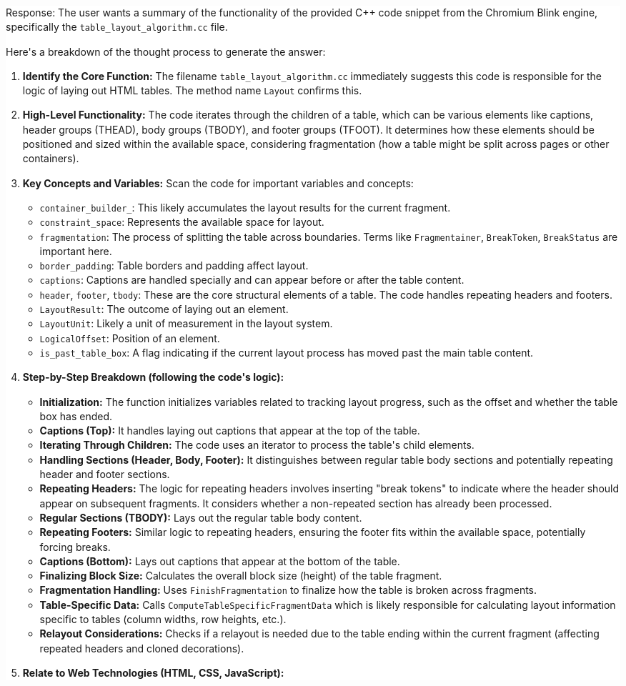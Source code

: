 Response:
The user wants a summary of the functionality of the provided C++ code snippet from the Chromium Blink engine, specifically the `table_layout_algorithm.cc` file.

Here's a breakdown of the thought process to generate the answer:

1. **Identify the Core Function:** The filename `table_layout_algorithm.cc` immediately suggests this code is responsible for the logic of laying out HTML tables. The method name `Layout` confirms this.

2. **High-Level Functionality:** The code iterates through the children of a table, which can be various elements like captions, header groups (THEAD), body groups (TBODY), and footer groups (TFOOT). It determines how these elements should be positioned and sized within the available space, considering fragmentation (how a table might be split across pages or other containers).

3. **Key Concepts and Variables:**  Scan the code for important variables and concepts:
    * `container_builder_`:  This likely accumulates the layout results for the current fragment.
    * `constraint_space`:  Represents the available space for layout.
    * `fragmentation`:  The process of splitting the table across boundaries. Terms like `Fragmentainer`, `BreakToken`, `BreakStatus` are important here.
    * `border_padding`: Table borders and padding affect layout.
    * `captions`:  Captions are handled specially and can appear before or after the table content.
    * `header`, `footer`, `tbody`: These are the core structural elements of a table. The code handles repeating headers and footers.
    * `LayoutResult`: The outcome of laying out an element.
    * `LayoutUnit`:  Likely a unit of measurement in the layout system.
    * `LogicalOffset`:  Position of an element.
    * `is_past_table_box`: A flag indicating if the current layout process has moved past the main table content.

4. **Step-by-Step Breakdown (following the code's logic):**

    * **Initialization:**  The function initializes variables related to tracking layout progress, such as the offset and whether the table box has ended.
    * **Captions (Top):** It handles laying out captions that appear at the top of the table.
    * **Iterating Through Children:** The code uses an iterator to process the table's child elements.
    * **Handling Sections (Header, Body, Footer):** It distinguishes between regular table body sections and potentially repeating header and footer sections.
    * **Repeating Headers:**  The logic for repeating headers involves inserting "break tokens" to indicate where the header should appear on subsequent fragments. It considers whether a non-repeated section has already been processed.
    * **Regular Sections (TBODY):** Lays out the regular table body content.
    * **Repeating Footers:** Similar logic to repeating headers, ensuring the footer fits within the available space, potentially forcing breaks.
    * **Captions (Bottom):** Lays out captions that appear at the bottom of the table.
    * **Finalizing Block Size:** Calculates the overall block size (height) of the table fragment.
    * **Fragmentation Handling:** Uses `FinishFragmentation` to finalize how the table is broken across fragments.
    * **Table-Specific Data:**  Calls `ComputeTableSpecificFragmentData` which is likely responsible for calculating layout information specific to tables (column widths, row heights, etc.).
    * **Relayout Considerations:** Checks if a relayout is needed due to the table ending within the current fragment (affecting repeated headers and cloned decorations).

5. **Relate to Web Technologies (HTML, CSS, JavaScript):**
